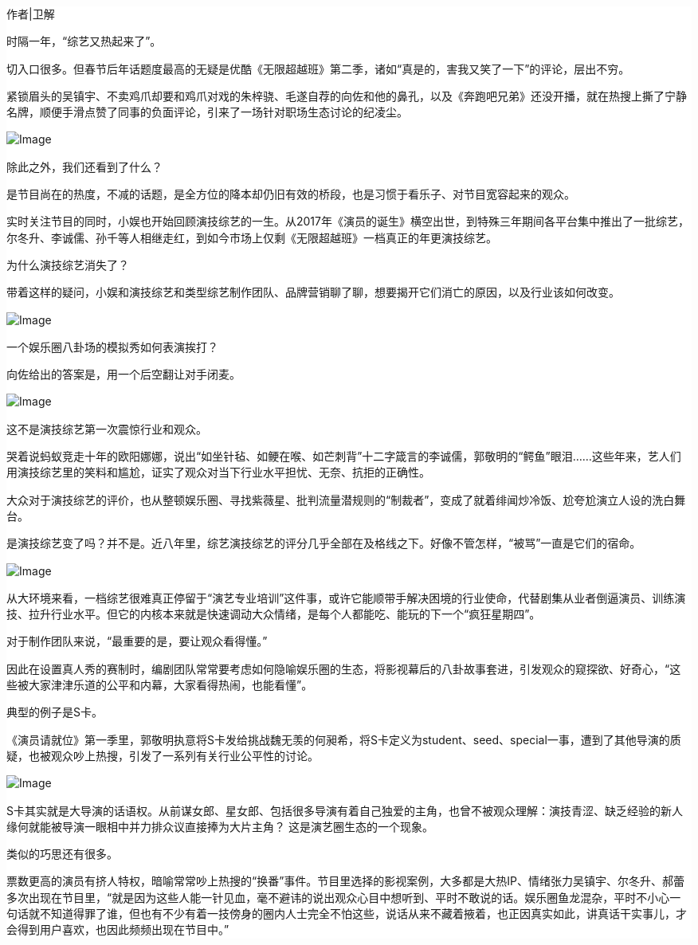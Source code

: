 作者|卫解

时隔一年，“综艺又热起来了”。

切入口很多。但春节后年话题度最高的无疑是优酷《无限超越班》第二季，诸如“真是的，害我又笑了一下”的评论，层出不穷。

紧锁眉头的吴镇宇、不卖鸡爪却要和鸡爪对戏的朱梓骁、毛遂自荐的向佐和他的鼻孔，以及《奔跑吧兄弟》还没开播，就在热搜上撕了宁静名牌，顺便手滑点赞了同事的负面评论，引来了一场针对职场生态讨论的纪凌尘。

![Image](https://p3-sign.toutiaoimg.com/tos-cn-i-6w9my0ksvp/cbda6a13c21d40678aab3c5eaeed16cf~tplv-tt-shrink:640:0.image?lk3s=06827d14&traceid=20240315084841169A167D5EFDD54FC7DE&x-expires=2147483647&x-signature=T4J%2BxARQNg8qxf7wqLKApycpZ5A%3D)

除此之外，我们还看到了什么？

是节目尚在的热度，不减的话题，是全方位的降本却仍旧有效的桥段，也是习惯于看乐子、对节目宽容起来的观众。

实时关注节目的同时，小娱也开始回顾演技综艺的一生。从2017年《演员的诞生》横空出世，到特殊三年期间各平台集中推出了一批综艺，尔冬升、李诚儒、孙千等人相继走红，到如今市场上仅剩《无限超越班》一档真正的年更演技综艺。

为什么演技综艺消失了？

带着这样的疑问，小娱和演技综艺和类型综艺制作团队、品牌营销聊了聊，想要揭开它们消亡的原因，以及行业该如何改变。

![Image](https://p3-sign.toutiaoimg.com/tos-cn-i-6w9my0ksvp/a14c030ee2a54e0fb2b082c841d7d315~tplv-tt-shrink:640:0.image?lk3s=06827d14&traceid=20240315084841169A167D5EFDD54FC7DE&x-expires=2147483647&x-signature=BsKQVqxqrqCWAqMOHCBqx8kUcZ4%3D)

一个娱乐圈八卦场的模拟秀如何表演挨打？

向佐给出的答案是，用一个后空翻让对手闭麦。

![Image](https://p3-sign.toutiaoimg.com/tos-cn-i-6w9my0ksvp/f985303b08ad424fbb9e0e49cb330b67~tplv-tt-shrink:640:0.image?lk3s=06827d14&traceid=20240315084841169A167D5EFDD54FC7DE&x-expires=2147483647&x-signature=ZfE2CWw4wNCffXmTXP5wOrKXmEU%3D)

这不是演技综艺第一次震惊行业和观众。

哭着说蚂蚁竞走十年的欧阳娜娜，说出“如坐针毡、如鲠在喉、如芒刺背”十二字箴言的李诚儒，郭敬明的“鳄鱼”眼泪……这些年来，艺人们用演技综艺里的笑料和尴尬，证实了观众对当下行业水平担忧、无奈、抗拒的正确性。

大众对于演技综艺的评价，也从整顿娱乐圈、寻找紫薇星、批判流量潜规则的“制裁者”，变成了就着绯闻炒冷饭、尬夸尬演立人设的洗白舞台。

是演技综艺变了吗？并不是。近八年里，综艺演技综艺的评分几乎全部在及格线之下。好像不管怎样，“被骂”一直是它们的宿命。

![Image](https://p3-sign.toutiaoimg.com/tos-cn-i-6w9my0ksvp/73cbf4242ce74a3caf96ef1b31f63145~tplv-tt-shrink:640:0.image?lk3s=06827d14&traceid=20240315084841169A167D5EFDD54FC7DE&x-expires=2147483647&x-signature=A1lYWDU7wBmWNjpBEuOTHgrwz1c%3D)

从大环境来看，一档综艺很难真正停留于“演艺专业培训”这件事，或许它能顺带手解决困境的行业使命，代替剧集从业者倒逼演员、训练演技、拉升行业水平。但它的内核本来就是快速调动大众情绪，是每个人都能吃、能玩的下一个“疯狂星期四”。

对于制作团队来说，“最重要的是，要让观众看得懂。”

因此在设置真人秀的赛制时，编剧团队常常要考虑如何隐喻娱乐圈的生态，将影视幕后的八卦故事套进，引发观众的窥探欲、好奇心，“这些被大家津津乐道的公平和内幕，大家看得热闹，也能看懂”。

典型的例子是S卡。

《演员请就位》第一季里，郭敬明执意将S卡发给挑战魏无羡的何昶希，将S卡定义为student、seed、special一事，遭到了其他导演的质疑，也被观众吵上热搜，引发了一系列有关行业公平性的讨论。

![Image](https://p3-sign.toutiaoimg.com/tos-cn-i-6w9my0ksvp/0febdc17dbae4d6d8c66f8a3452008fb~tplv-tt-shrink:640:0.image?lk3s=06827d14&traceid=20240315084841169A167D5EFDD54FC7DE&x-expires=2147483647&x-signature=1IjAo0jaMDuIdoUkS0eCSgzmJbE%3D)

S卡其实就是大导演的话语权。从前谋女郎、星女郎、包括很多导演有着自己独爱的主角，也曾不被观众理解：演技青涩、缺乏经验的新人缘何就能被导演一眼相中并力排众议直接捧为大片主角？ 这是演艺圈生态的一个现象。

类似的巧思还有很多。

票数更高的演员有挤人特权，暗喻常常吵上热搜的“换番”事件。节目里选择的影视案例，大多都是大热IP、情绪张力吴镇宇、尔冬升、郝蕾多次出现在节目里，“就是因为这些人能一针见血，毫不避讳的说出观众心目中想听到、平时不敢说的话。娱乐圈鱼龙混杂，平时不小心一句话就不知道得罪了谁，但也有不少有着一技傍身的圈内人士完全不怕这些，说话从来不藏着掖着，也正因真实如此，讲真话干实事儿，才会得到用户喜欢，也因此频频出现在节目中。”
